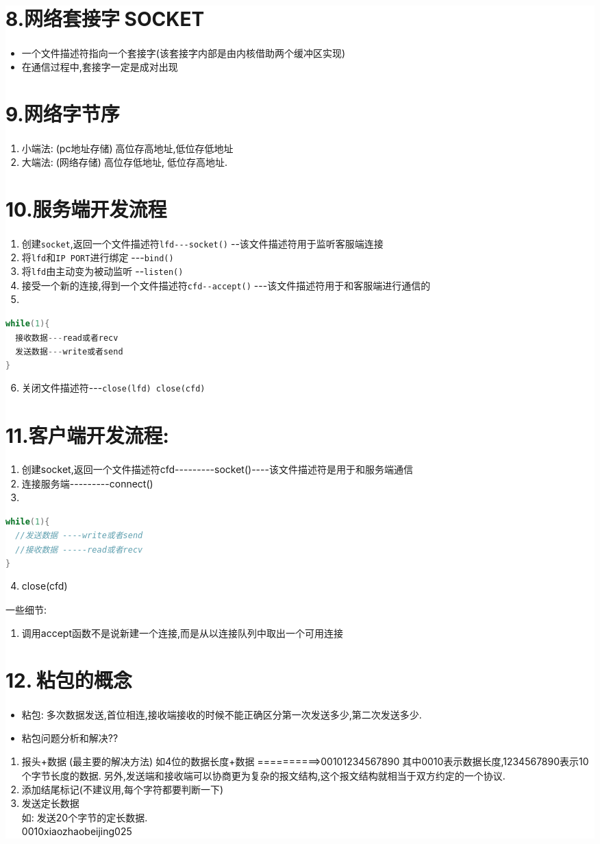 
# 8.网络套接字 SOCKET
* 一个文件描述符指向一个套接字(该套接字内部是由内核借助两个缓冲区实现)
* 在通信过程中,套接字一定是成对出现
  

# 9.网络字节序
1. 小端法: (pc地址存储) 高位存高地址,低位存低地址
2. 大端法: (网络存储) 高位存低地址, 低位存高地址.

# 10.服务端开发流程
1. 创建`socket`,返回一个文件描述符`lfd---socket()`
   --该文件描述符用于监听客服端连接
2. 将`lfd`和`IP PORT`进行绑定  ---`bind()`
3. 将`lfd`由主动变为被动监听 --`listen()`
4. 接受一个新的连接,得到一个文件描述符`cfd--accept()`
   ---该文件描述符用于和客服端进行通信的
5. 
``` C++
while(1){
  接收数据---read或者recv
  发送数据---write或者send
}
```
6. 关闭文件描述符---`close(lfd) close(cfd)`

# 11.客户端开发流程:
1. 创建socket,返回一个文件描述符cfd---------socket()----该文件描述符是用于和服务端通信
2. 连接服务端---------connect()
3. 
``` C++
while(1){
  //发送数据 ----write或者send
  //接收数据 -----read或者recv
}

```
4. close(cfd)

一些细节:  
1. 调用accept函数不是说新建一个连接,而是从以连接队列中取出一个可用连接



# 12. 粘包的概念
* 粘包: 多次数据发送,首位相连,接收端接收的时候不能正确区分第一次发送多少,第二次发送多少.

* 粘包问题分析和解决??
1. 报头+数据  (最主要的解决方法)
如4位的数据长度+数据 ==========>00101234567890
其中0010表示数据长度,1234567890表示10个字节长度的数据.
另外,发送端和接收端可以协商更为复杂的报文结构,这个报文结构就相当于双方约定的一个协议.
2. 添加结尾标记(不建议用,每个字符都要判断一下)
3. 发送定长数据  
如: 发送20个字节的定长数据.  
  0010xiaozhaobeijing025
